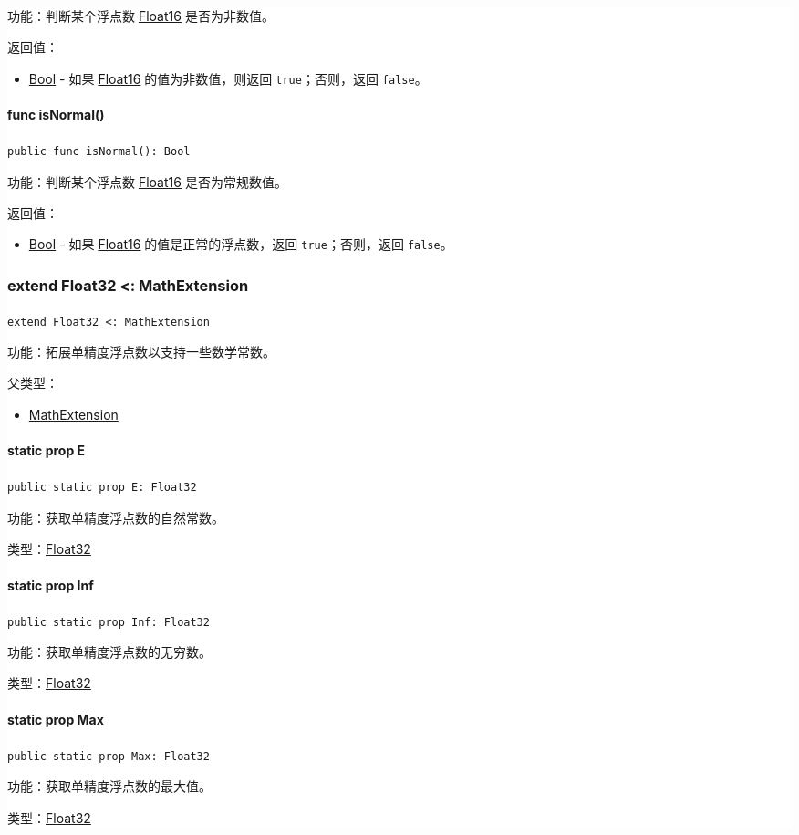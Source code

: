 功能：判断某个浮点数 [Float16](../../core/core_package_api/core_package_intrinsics.md#float16) 是否为非数值。

返回值：

- [Bool](../../core/core_package_api/core_package_intrinsics.md#bool) - 如果 [Float16](../../core/core_package_api/core_package_intrinsics.md#float16) 的值为非数值，则返回 `true`；否则，返回 `false`。

#### func isNormal()

```cangjie
public func isNormal(): Bool
```

功能：判断某个浮点数 [Float16](../../core/core_package_api/core_package_intrinsics.md#float16) 是否为常规数值。

返回值：

- [Bool](../../core/core_package_api/core_package_intrinsics.md#bool) - 如果 [Float16](../../core/core_package_api/core_package_intrinsics.md#float16) 的值是正常的浮点数，返回 `true`；否则，返回 `false`。

### extend Float32 <: MathExtension

```cangjie
extend Float32 <: MathExtension
```

功能：拓展单精度浮点数以支持一些数学常数。

父类型：

- [MathExtension](#interface-mathextension)

#### static prop E

```cangjie
public static prop E: Float32
```

功能：获取单精度浮点数的自然常数。

类型：[Float32](../../core/core_package_api/core_package_intrinsics.md#float32)

#### static prop Inf

```cangjie
public static prop Inf: Float32
```

功能：获取单精度浮点数的无穷数。

类型：[Float32](../../core/core_package_api/core_package_intrinsics.md#float32)

#### static prop Max

```cangjie
public static prop Max: Float32
```

功能：获取单精度浮点数的最大值。

类型：[Float32](../../core/core_package_api/core_package_intrinsics.md#float32)
